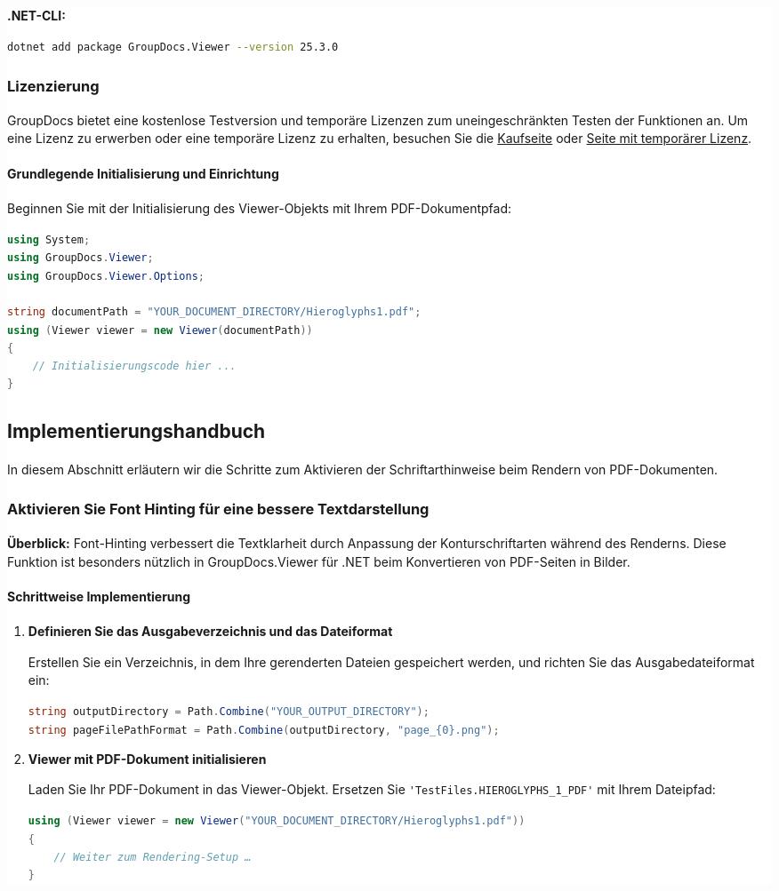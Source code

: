 **.NET-CLI:**

```bash
dotnet add package GroupDocs.Viewer --version 25.3.0
```

### Lizenzierung

GroupDocs bietet eine kostenlose Testversion und temporäre Lizenzen zum uneingeschränkten Testen der Funktionen an. Um eine Lizenz zu erwerben oder eine temporäre Lizenz zu erhalten, besuchen Sie die [Kaufseite](https://purchase.groupdocs.com/buy) oder [Seite mit temporärer Lizenz](https://purchase.groupdocs.com/temporary-license/).

#### Grundlegende Initialisierung und Einrichtung

Beginnen Sie mit der Initialisierung des Viewer-Objekts mit Ihrem PDF-Dokumentpfad:

```csharp
using System;
using GroupDocs.Viewer;
using GroupDocs.Viewer.Options;

string documentPath = "YOUR_DOCUMENT_DIRECTORY/Hieroglyphs1.pdf";
using (Viewer viewer = new Viewer(documentPath))
{
    // Initialisierungscode hier ...
}
```

## Implementierungshandbuch

In diesem Abschnitt erläutern wir die Schritte zum Aktivieren der Schriftarthinweise beim Rendern von PDF-Dokumenten.

### Aktivieren Sie Font Hinting für eine bessere Textdarstellung

**Überblick:**
Font-Hinting verbessert die Textklarheit durch Anpassung der Konturschriftarten während des Renderns. Diese Funktion ist besonders nützlich in GroupDocs.Viewer für .NET beim Konvertieren von PDF-Seiten in Bilder.

#### Schrittweise Implementierung

1. **Definieren Sie das Ausgabeverzeichnis und das Dateiformat**
   
   Erstellen Sie ein Verzeichnis, in dem Ihre gerenderten Dateien gespeichert werden, und richten Sie das Ausgabedateiformat ein:
   ```csharp
   string outputDirectory = Path.Combine("YOUR_OUTPUT_DIRECTORY");
   string pageFilePathFormat = Path.Combine(outputDirectory, "page_{0}.png");
   ```

2. **Viewer mit PDF-Dokument initialisieren**
   
   Laden Sie Ihr PDF-Dokument in das Viewer-Objekt. Ersetzen Sie `'TestFiles.HIEROGLYPHS_1_PDF'` mit Ihrem Dateipfad:
   ```csharp
   using (Viewer viewer = new Viewer("YOUR_DOCUMENT_DIRECTORY/Hieroglyphs1.pdf"))
   {
       // Weiter zum Rendering-Setup …
   }
   ```

